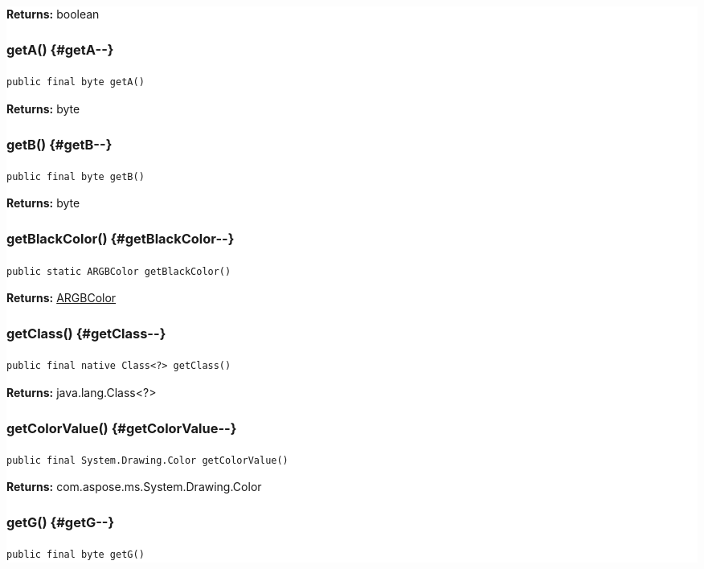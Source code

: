 **Returns:**
boolean
### getA() {#getA--}
```
public final byte getA()
```




**Returns:**
byte
### getB() {#getB--}
```
public final byte getB()
```




**Returns:**
byte
### getBlackColor() {#getBlackColor--}
```
public static ARGBColor getBlackColor()
```




**Returns:**
[ARGBColor](../../com.aspose.barcode.common.bitmaps/argbcolor)
### getClass() {#getClass--}
```
public final native Class<?> getClass()
```




**Returns:**
java.lang.Class<?>
### getColorValue() {#getColorValue--}
```
public final System.Drawing.Color getColorValue()
```




**Returns:**
com.aspose.ms.System.Drawing.Color
### getG() {#getG--}
```
public final byte getG()
```



